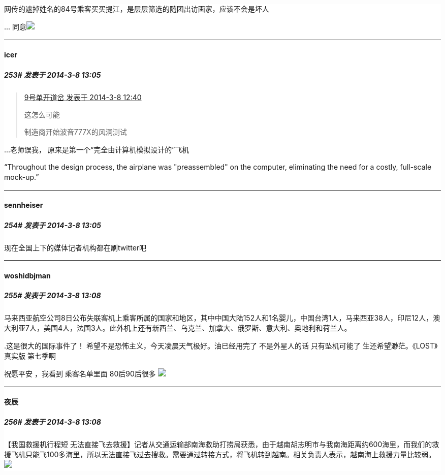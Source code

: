 网传的遮掉姓名的84号乘客买买提江，是层层筛选的随团出访画家，应该不会是坏人


 ...</blockquote>
同意<img src="http://www.cctvdream.com.cn/bbs/data/attachment/forum/201403/08/131015b7vuvszok5tvu35u.png" referrerpolicy="no-referrer">


*****

####  icer  
##### 253#       发表于 2014-3-8 13:05


<blockquote><a href="httphttps://bbs.saraba1st.com/2b/forum.php?mod=redirect&amp;goto=findpost&amp;pid=24718328&amp;ptid=1005085" target="_blank">9号单开道岔 发表于 2014-3-8 12:40</a>

这怎么可能


制造商开始波音777X的风洞测试</blockquote>
...老师误我， 原来是第一个“完全由计算机模拟设计的”飞机

 “Throughout the design process, the airplane was "preassembled" on the computer, eliminating the need for a costly, full-scale mock-up.”


*****

####  sennheiser  
##### 254#       发表于 2014-3-8 13:05


现在全国上下的媒体记者机构都在刷twitter吧


*****

####  woshidbjman  
##### 255#       发表于 2014-3-8 13:08


马来西亚航空公司8日公布失联客机上乘客所属的国家和地区，其中中国大陆152人和1名婴儿，中国台湾1人，马来西亚38人，印尼12人，澳大利亚7人，美国4人，法国3人。此外机上还有新西兰、乌克兰、加拿大、俄罗斯、意大利、奥地利和荷兰人。


.这是很大的国际事件了！ 希望不是恐怖主义，今天凌晨天气极好。油已经用完了 不是外星人的话 只有坠机可能了 生还希望渺茫。《LOST》真实版 第七季啊


祝愿平安 ，我看到 乘客名单里面 80后90后很多
<img src="http://ww2.sinaimg.cn/bmiddle/8a37c5e1tw1ee879af4d0j20cg0go0ug.jpg" referrerpolicy="no-referrer">


*****

####  夜辰  
##### 256#       发表于 2014-3-8 13:08


【我国救援机行程短 无法直接飞去救援】记者从交通运输部南海救助打捞局获悉，由于越南胡志明市与我南海距离约600海里，而我们的救援飞机只能飞100多海里，所以无法直接飞过去搜救。需要通过转接方式，将飞机转到越南。相关负责人表示，越南海上救援力量比较弱。<img src="https://static.saraba1st.com/image/smiley/face/06.gif" referrerpolicy="no-referrer">
